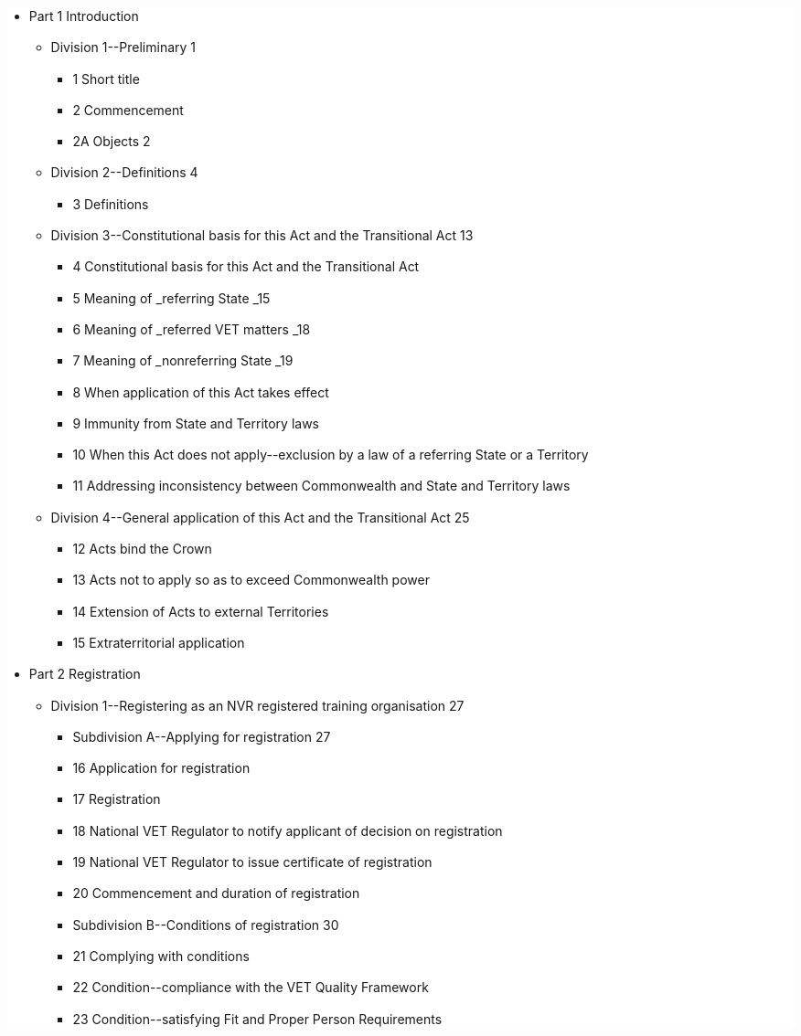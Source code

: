   * Part 1 Introduction 

     * Division 1--Preliminary	1

        * 1 Short title 

        * 2 Commencement 

        * 2A	Objects	2

     * Division 2--Definitions	4

        * 3 Definitions 

     * Division 3--Constitutional basis for this Act and the Transitional Act	13

        * 4 Constitutional basis for this Act and the Transitional Act 

        * 5	Meaning of _referring State	_15

        * 6	Meaning of _referred VET matters	_18

        * 7	Meaning of _nonreferring State	_19

        * 8 When application of this Act takes effect 

        * 9 Immunity from State and Territory laws 

        * 10 When this Act does not apply--exclusion by a law of a referring State or a Territory 

        * 11 Addressing inconsistency between Commonwealth and State and Territory laws 

     * Division 4--General application of this Act and the Transitional Act	25

        * 12 Acts bind the Crown 

        * 13 Acts not to apply so as to exceed Commonwealth power 

        * 14 Extension of Acts to external Territories 

        * 15 Extraterritorial application 

  * Part 2 Registration 

     * Division 1--Registering as an NVR registered training organisation	27

       * Subdivision A--Applying for registration	27

        * 16 Application for registration 

        * 17 Registration 

        * 18 National VET Regulator to notify applicant of decision on registration 

        * 19 National VET Regulator to issue certificate of registration 

        * 20 Commencement and duration of registration 

       * Subdivision B--Conditions of registration	30

        * 21 Complying with conditions 

        * 22 Condition--compliance with the VET Quality Framework 

        * 23 Condition--satisfying Fit and Proper Person Requirements 
